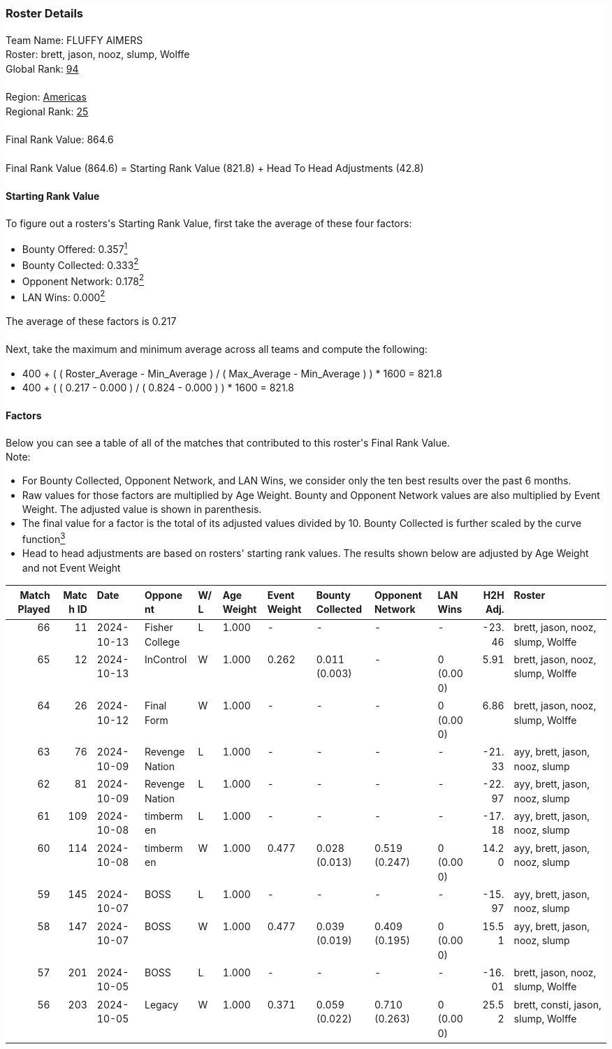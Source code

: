 ### Roster Details<br />
Team Name: FLUFFY AIMERS<br />
Roster: brett, jason, nooz, slump, Wolffe<br />
Global Rank: [94](../../standings_global_2024_10_15.md)<br />
<br />
Region: [Americas]( ../../standings_americas_2024_10_15.md)<br />
Regional Rank: [25]( ../../standings_americas_2024_10_15.md)<br />
<br />
Final Rank Value:  864.6<br />
<br />
Final Rank Value (864.6) = Starting Rank Value (821.8) + Head To Head Adjustments (42.8)<br />

#### Starting Rank Value<br />
To figure out a rosters's Starting Rank Value, first take the average of these four factors:<br />
- Bounty Offered: 0.357[<sup>1</sup>](#table2)
- Bounty Collected: 0.333[<sup>2</sup>](#table1)
- Opponent Network: 0.178[<sup>2</sup>](#table1)
- LAN Wins: 0.000[<sup>2</sup>](#table1)

The average of these factors is 0.217<br />
<br />
Next, take the maximum and minimum average across all teams and compute the following:<br />
- 400 + ( ( Roster_Average - Min_Average ) / ( Max_Average - Min_Average ) ) * 1600 = 821.8
- 400 + ( ( 0.217 - 0.000 ) / ( 0.824 - 0.000 ) ) * 1600 = 821.8


#### Factors<br />
Below you can see a table of all of the matches that contributed to this roster's Final Rank Value.<br />
Note:<br />

- For Bounty Collected, Opponent Network, and LAN Wins, we consider only the ten best results over the past 6 months.
- Raw values for those factors are multiplied by Age Weight. Bounty and Opponent Network values are also multiplied by Event Weight. The adjusted value is shown in parenthesis.
- The final value for a factor is the total of its adjusted values divided by 10. Bounty Collected is further scaled by the curve function[<sup>3</sup>](#curveFunction)
- Head to head adjustments are based on rosters' starting rank values. The results shown below are adjusted by Age Weight and not Event Weight
<span id="table1"></span><br />


| Match Played | Match ID | Date       | Opponent         | W/L | Age Weight | Event Weight | Bounty Collected | Opponent Network | LAN Wins  | H2H Adj. | Roster                                   |
| -: | -: | :- | :- | :- | :- | :- | :- | :- | :- | -: | :- |
|           66 |       11 | 2024-10-13 | Fisher College   | L   | 1.000      | -            | -                | -                | -         |   -23.46 | brett, jason, nooz, slump, Wolffe        |
|           65 |       12 | 2024-10-13 | InControl        | W   | 1.000      | 0.262        | 0.011 (0.003)    | -                | 0 (0.000) |     5.91 | brett, jason, nooz, slump, Wolffe        |
|           64 |       26 | 2024-10-12 | Final Form       | W   | 1.000      | -            | -                | -                | 0 (0.000) |     6.86 | brett, jason, nooz, slump, Wolffe        |
|           63 |       76 | 2024-10-09 | Revenge Nation   | L   | 1.000      | -            | -                | -                | -         |   -21.33 | ayy, brett, jason, nooz, slump           |
|           62 |       81 | 2024-10-09 | Revenge Nation   | L   | 1.000      | -            | -                | -                | -         |   -22.97 | ayy, brett, jason, nooz, slump           |
|           61 |      109 | 2024-10-08 | timbermen        | L   | 1.000      | -            | -                | -                | -         |   -17.18 | ayy, brett, jason, nooz, slump           |
|           60 |      114 | 2024-10-08 | timbermen        | W   | 1.000      | 0.477        | 0.028 (0.013)    | 0.519 (0.247)    | 0 (0.000) |    14.20 | ayy, brett, jason, nooz, slump           |
|           59 |      145 | 2024-10-07 | BOSS             | L   | 1.000      | -            | -                | -                | -         |   -15.97 | ayy, brett, jason, nooz, slump           |
|           58 |      147 | 2024-10-07 | BOSS             | W   | 1.000      | 0.477        | 0.039 (0.019)    | 0.409 (0.195)    | 0 (0.000) |    15.51 | ayy, brett, jason, nooz, slump           |
|           57 |      201 | 2024-10-05 | BOSS             | L   | 1.000      | -            | -                | -                | -         |   -16.01 | brett, jason, nooz, slump, Wolffe        |
|           56 |      203 | 2024-10-05 | Legacy           | W   | 1.000      | 0.371        | 0.059 (0.022)    | 0.710 (0.263)    | 0 (0.000) |    25.52 | brett, consti, jason, slump, Wolffe      |